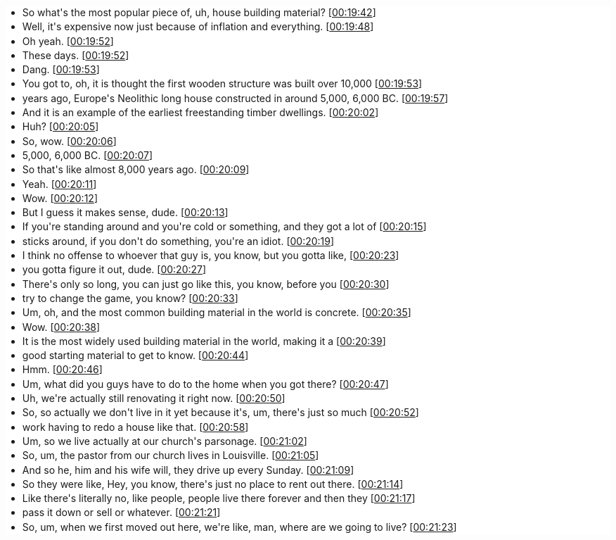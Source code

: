 *  So what's the most popular piece of, uh, house building material? [[00:19:42](https://www.youtube.com/watch?v=UyJ-mt_y4Hk&t=1182.3200000000002s)]
*  Well, it's expensive now just because of inflation and everything. [[00:19:48](https://www.youtube.com/watch?v=UyJ-mt_y4Hk&t=1188.92s)]
*  Oh yeah. [[00:19:52](https://www.youtube.com/watch?v=UyJ-mt_y4Hk&t=1192.0400000000002s)]
*  These days. [[00:19:52](https://www.youtube.com/watch?v=UyJ-mt_y4Hk&t=1192.64s)]
*  Dang. [[00:19:53](https://www.youtube.com/watch?v=UyJ-mt_y4Hk&t=1193.3600000000001s)]
*  You got to, oh, it is thought the first wooden structure was built over 10,000 [[00:19:53](https://www.youtube.com/watch?v=UyJ-mt_y4Hk&t=1193.72s)]
*  years ago, Europe's Neolithic long house constructed in around 5,000, 6,000 BC. [[00:19:57](https://www.youtube.com/watch?v=UyJ-mt_y4Hk&t=1197.6000000000001s)]
*  And it is an example of the earliest freestanding timber dwellings. [[00:20:02](https://www.youtube.com/watch?v=UyJ-mt_y4Hk&t=1202.2s)]
*  Huh? [[00:20:05](https://www.youtube.com/watch?v=UyJ-mt_y4Hk&t=1205.68s)]
*  So, wow. [[00:20:06](https://www.youtube.com/watch?v=UyJ-mt_y4Hk&t=1206.64s)]
*  5,000, 6,000 BC. [[00:20:07](https://www.youtube.com/watch?v=UyJ-mt_y4Hk&t=1207.2s)]
*  So that's like almost 8,000 years ago. [[00:20:09](https://www.youtube.com/watch?v=UyJ-mt_y4Hk&t=1209.44s)]
*  Yeah. [[00:20:11](https://www.youtube.com/watch?v=UyJ-mt_y4Hk&t=1211.92s)]
*  Wow. [[00:20:12](https://www.youtube.com/watch?v=UyJ-mt_y4Hk&t=1212.28s)]
*  But I guess it makes sense, dude. [[00:20:13](https://www.youtube.com/watch?v=UyJ-mt_y4Hk&t=1213.8s)]
*  If you're standing around and you're cold or something, and they got a lot of [[00:20:15](https://www.youtube.com/watch?v=UyJ-mt_y4Hk&t=1215.04s)]
*  sticks around, if you don't do something, you're an idiot. [[00:20:19](https://www.youtube.com/watch?v=UyJ-mt_y4Hk&t=1219.0s)]
*  I think no offense to whoever that guy is, you know, but you gotta like, [[00:20:23](https://www.youtube.com/watch?v=UyJ-mt_y4Hk&t=1223.28s)]
*  you gotta figure it out, dude. [[00:20:27](https://www.youtube.com/watch?v=UyJ-mt_y4Hk&t=1227.4s)]
*  There's only so long, you can just go like this, you know, before you [[00:20:30](https://www.youtube.com/watch?v=UyJ-mt_y4Hk&t=1230.4s)]
*  try to change the game, you know? [[00:20:33](https://www.youtube.com/watch?v=UyJ-mt_y4Hk&t=1233.2s)]
*  Um, oh, and the most common building material in the world is concrete. [[00:20:35](https://www.youtube.com/watch?v=UyJ-mt_y4Hk&t=1235.4s)]
*  Wow. [[00:20:38](https://www.youtube.com/watch?v=UyJ-mt_y4Hk&t=1238.92s)]
*  It is the most widely used building material in the world, making it a [[00:20:39](https://www.youtube.com/watch?v=UyJ-mt_y4Hk&t=1239.76s)]
*  good starting material to get to know. [[00:20:44](https://www.youtube.com/watch?v=UyJ-mt_y4Hk&t=1244.76s)]
*  Hmm. [[00:20:46](https://www.youtube.com/watch?v=UyJ-mt_y4Hk&t=1246.96s)]
*  Um, what did you guys have to do to the home when you got there? [[00:20:47](https://www.youtube.com/watch?v=UyJ-mt_y4Hk&t=1247.68s)]
*  Uh, we're actually still renovating it right now. [[00:20:50](https://www.youtube.com/watch?v=UyJ-mt_y4Hk&t=1250.48s)]
*  So, so actually we don't live in it yet because it's, um, there's just so much [[00:20:52](https://www.youtube.com/watch?v=UyJ-mt_y4Hk&t=1252.56s)]
*  work having to redo a house like that. [[00:20:58](https://www.youtube.com/watch?v=UyJ-mt_y4Hk&t=1258.6000000000001s)]
*  Um, so we live actually at our church's parsonage. [[00:21:02](https://www.youtube.com/watch?v=UyJ-mt_y4Hk&t=1262.0s)]
*  So, um, the pastor from our church lives in Louisville. [[00:21:05](https://www.youtube.com/watch?v=UyJ-mt_y4Hk&t=1265.6000000000001s)]
*  And so he, him and his wife will, they drive up every Sunday. [[00:21:09](https://www.youtube.com/watch?v=UyJ-mt_y4Hk&t=1269.96s)]
*  So they were like, Hey, you know, there's just no place to rent out there. [[00:21:14](https://www.youtube.com/watch?v=UyJ-mt_y4Hk&t=1274.56s)]
*  Like there's literally no, like people, people live there forever and then they [[00:21:17](https://www.youtube.com/watch?v=UyJ-mt_y4Hk&t=1277.56s)]
*  pass it down or sell or whatever. [[00:21:21](https://www.youtube.com/watch?v=UyJ-mt_y4Hk&t=1281.1200000000001s)]
*  So, um, when we first moved out here, we're like, man, where are we going to live? [[00:21:23](https://www.youtube.com/watch?v=UyJ-mt_y4Hk&t=1283.16s)]